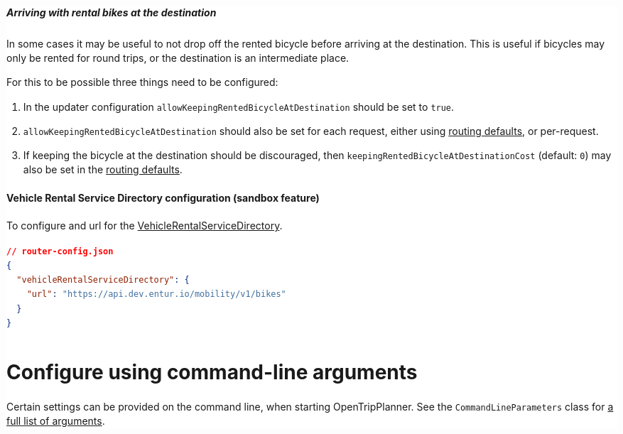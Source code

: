```JSON
```

##### Arriving with rental bikes at the destination

In some cases it may be useful to not drop off the rented bicycle before arriving at the
destination. This is useful if bicycles may only be rented for round trips, or the destination is an
intermediate place.

For this to be possible three things need to be configured:

1. In the updater configuration `allowKeepingRentedBicycleAtDestination` should be set to `true`.

2. `allowKeepingRentedBicycleAtDestination` should also be set for each request, either using
   [routing defaults](#routing-defaults), or per-request.

3. If keeping the bicycle at the destination should be discouraged, then
   `keepingRentedBicycleAtDestinationCost` (default: `0`) may also be set in the
   [routing defaults](#routing-defaults).

#### Vehicle Rental Service Directory configuration (sandbox feature)

To configure and url for the [VehicleRentalServiceDirectory](sandbox/VehicleRentalServiceDirectory.md).

```JSON
// router-config.json
{
  "vehicleRentalServiceDirectory": {
    "url": "https://api.dev.entur.io/mobility/v1/bikes"
  }
}
```

# Configure using command-line arguments

Certain settings can be provided on the command line, when starting OpenTripPlanner. See the `CommandLineParameters` class for [a full list of arguments](https://github.com/opentripplanner/OpenTripPlanner/blob/v2.0.0/src/main/java/org/opentripplanner/standalone/config/CommandLineParameters.java).

